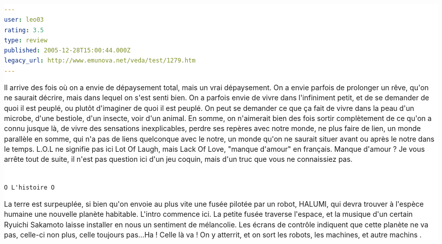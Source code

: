 ```yaml
---
user: leo03
rating: 3.5
type: review
published: 2005-12-28T15:00:44.000Z
legacy_url: http://www.emunova.net/veda/test/1279.htm
---
```

Il arrive des fois où on a envie de dépaysement total, mais un vrai dépaysement. On a envie parfois de prolonger un rêve, qu'on ne saurait décrire, mais dans lequel on s'est senti bien. On a parfois envie de vivre dans l'infiniment petit, et de se demander de quoi il est peuplé, ou plutôt d'imaginer de quoi il est peuplé. On peut se demander ce que ça fait de vivre dans la peau d'un microbe, d'une bestiole, d'un insecte, voir d'un animal. En somme, on n'aimerait bien des fois sortir complètement de ce qu'on a connu jusque là, de vivre des sensations inexplicables, perdre ses repères avec notre monde, ne plus faire de lien, un monde parallèle en somme, qui n'a pas de liens quelconque avec le notre, un monde qu'on ne saurait situer avant ou après le notre dans le temps. L.O.L ne signifie pas ici Lot Of Laugh, mais Lack Of Love, "manque d'amour" en français. Manque d'amour ? Je vous arrête tout de suite, il n'est pas question ici d'un jeu coquin, mais d'un truc que vous ne connaissiez pas.  

  

~~~~~~~~~  

O L'histoire O  

~~~~~~~~~  

  

La terre est surpeuplée, si bien qu'on envoie au plus vite une fusée pilotée par un robot, HALUMI, qui devra trouver à l'espèce humaine une nouvelle planète habitable. L'intro commence ici. La petite fusée traverse l'espace, et la musique d'un certain Ryuichi Sakamoto laisse installer en nous un sentiment de mélancolie. Les écrans de contrôle indiquent que cette planète ne va pas, celle-ci non plus, celle toujours pas...Ha ! Celle là va ! On y atterrit, et on sort les robots, les machines, et autre machins .  

  
